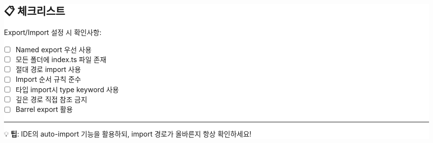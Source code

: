 ## 📋 체크리스트

Export/Import 설정 시 확인사항:

- [ ] Named export 우선 사용
- [ ] 모든 폴더에 index.ts 파일 존재
- [ ] 절대 경로 import 사용
- [ ] Import 순서 규칙 준수
- [ ] 타입 import시 type keyword 사용
- [ ] 깊은 경로 직접 참조 금지
- [ ] Barrel export 활용

---

💡 **팁**: IDE의 auto-import 기능을 활용하되, import 경로가 올바른지 항상 확인하세요!